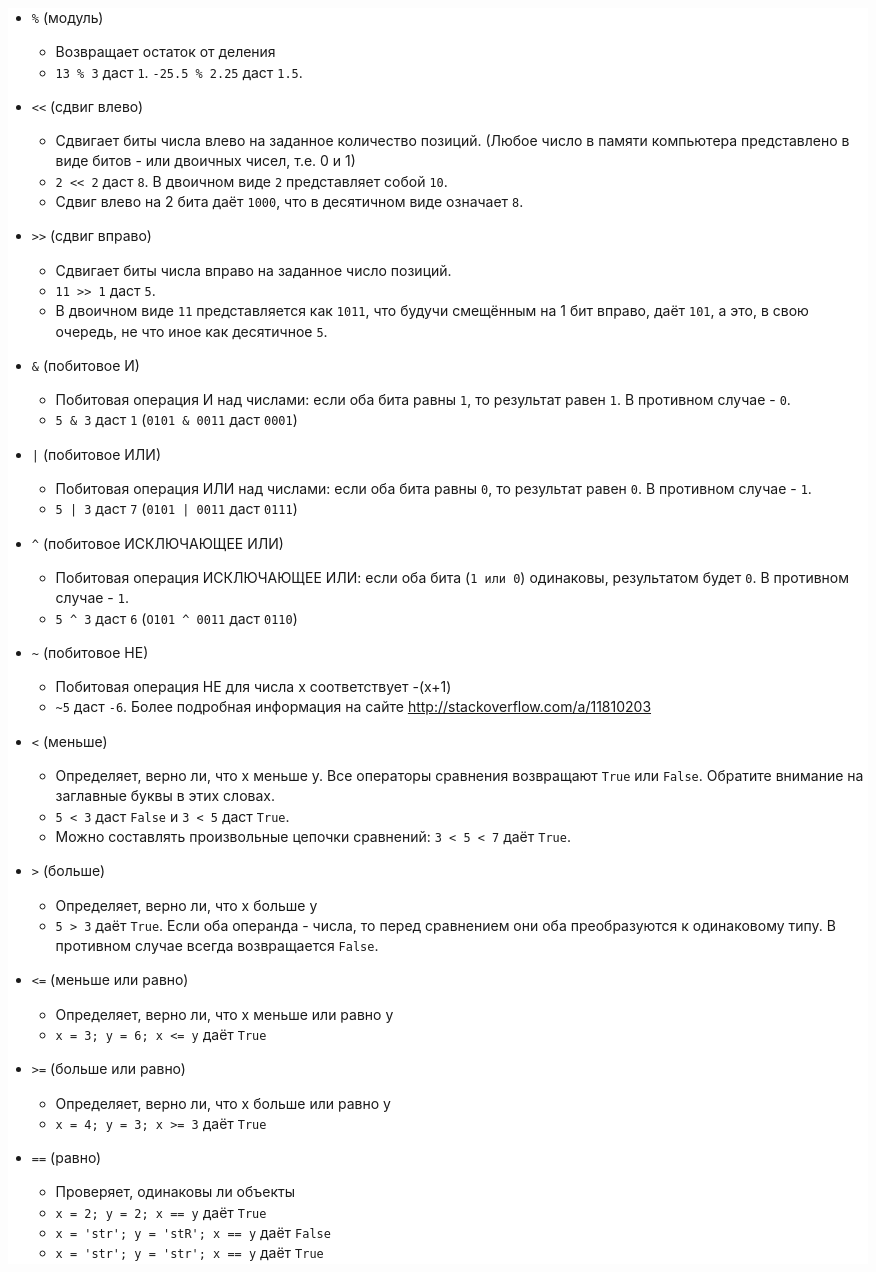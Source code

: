 - `%` (модуль)
    - Возвращает остаток от деления
    - `13 % 3` даст `1`. `-25.5 % 2.25` даст `1.5`.

- `<<` (сдвиг влево)
    - Сдвигает биты числа влево на заданное количество позиций. (Любое число в памяти компьютера представлено в виде битов - или двоичных чисел, т.е. 0 и 1)
    - `2 << 2` даст `8`. В двоичном виде `2` представляет собой `10`.
    - Сдвиг влево на 2 бита даёт `1000`, что в десятичном виде означает `8`.

- `>>` (сдвиг вправо)
    - Сдвигает биты числа вправо на заданное число позиций.
    - `11 >> 1` даст `5`.
    - В двоичном виде `11` представляется как `1011`, что будучи смещённым на 1 бит вправо, даёт `101`, а это, в свою очередь, не что иное как десятичное `5`.

- `&` (побитовое И)
    - Побитовая операция И над числами: если оба бита равны `1`, то результат равен `1`. В противном случае - `0`.
    - `5 & 3` даст `1` (`0101 & 0011` даст `0001`)
    
- `|` (побитовое ИЛИ)
    - Побитовая операция ИЛИ над числами: если оба бита равны `0`, то результат равен `0`. В противном случае - `1`. 
    - `5 | 3` даст `7` (`0101 | 0011` даст `0111`)
    
- `^` (побитовое ИСКЛЮЧАЮЩЕЕ ИЛИ) 
    - Побитовая операция ИСКЛЮЧАЮЩЕЕ ИЛИ: если оба бита (`1 или 0`) одинаковы, результатом будет `0`. В противном случае - `1`.
    - `5 ^ 3` даст `6` (`O101 ^ 0011` даст `0110`)

- `~` (побитовое НЕ)
    - Побитовая операция НЕ для числа x соответствует -(x+1)
    - `~5` даст `-6`. Более подробная информация на сайте http://stackoverflow.com/a/11810203

- `<` (меньше)
    - Определяет, верно ли, что x меньше y. Все операторы сравнения возвращают `True` или `False`. Обратите внимание на заглавные буквы в этих словах.
    - `5 < 3` даст `False` и `3 < 5` даст `True`.
    - Можно составлять произвольные цепочки сравнений: `3 < 5 < 7` даёт `True`.

- `>` (больше)
    - Определяет, верно ли, что x больше y
    - `5 > 3` даёт `True`. Если оба операнда - числа, то перед сравнением они оба преобразуются к одинаковому типу. В противном случае всегда возвращается `False`.

- `<=` (меньше или равно)
    - Определяет, верно ли, что x меньше или равно y
    - `x = 3; y = 6; x <= y` даёт `True`

- `>=` (больше или равно)
    - Определяет, верно ли, что x больше или равно y
    - `x = 4; y = 3; x >= 3` даёт `True`

- `==` (равно)
    - Проверяет, одинаковы ли объекты
    - `x = 2; y = 2; x == y` даёт `True`
    - `x = 'str'; y = 'stR'; x == y` даёт `False`
    - `x = 'str'; y = 'str'; x == y` даёт `True`
